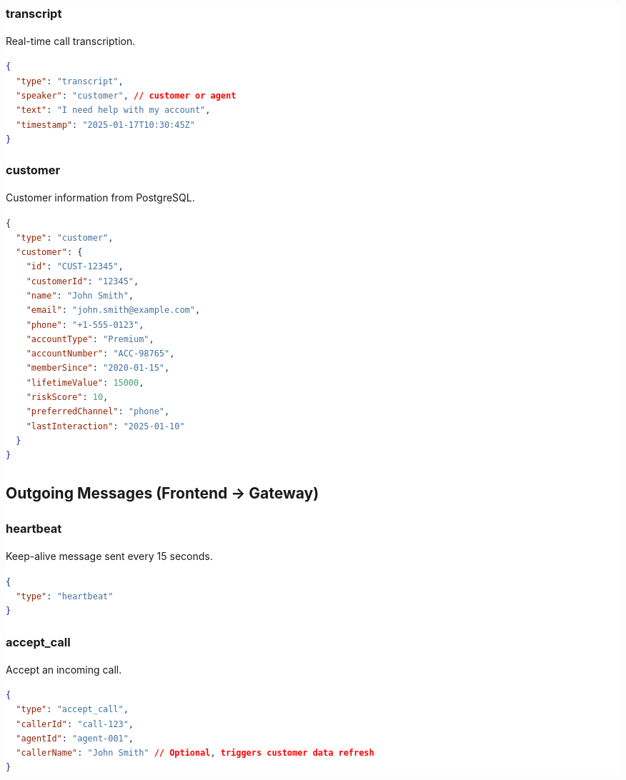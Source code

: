 ### transcript
Real-time call transcription.

```json
{
  "type": "transcript",
  "speaker": "customer", // customer or agent
  "text": "I need help with my account",
  "timestamp": "2025-01-17T10:30:45Z"
}
```

### customer
Customer information from PostgreSQL.

```json
{
  "type": "customer",
  "customer": {
    "id": "CUST-12345",
    "customerId": "12345",
    "name": "John Smith",
    "email": "john.smith@example.com",
    "phone": "+1-555-0123",
    "accountType": "Premium",
    "accountNumber": "ACC-98765",
    "memberSince": "2020-01-15",
    "lifetimeValue": 15000,
    "riskScore": 10,
    "preferredChannel": "phone",
    "lastInteraction": "2025-01-10"
  }
}
```

## Outgoing Messages (Frontend → Gateway)

### heartbeat
Keep-alive message sent every 15 seconds.

```json
{
  "type": "heartbeat"
}
```

### accept_call
Accept an incoming call.

```json
{
  "type": "accept_call",
  "callerId": "call-123",
  "agentId": "agent-001",
  "callerName": "John Smith" // Optional, triggers customer data refresh
}
```
